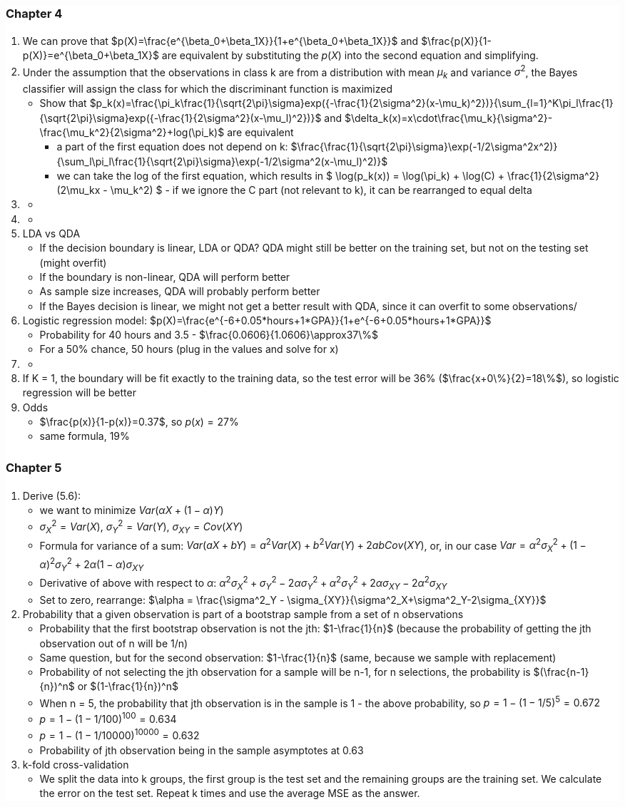 ### Chapter 4

1. We can prove that $p(X)=\frac{e^{\beta_0+\beta_1X}}{1+e^{\beta_0+\beta_1X}}$ and $\frac{p(X)}{1-p(X)}=e^{\beta_0+\beta_1X}$ are equivalent by substituting the $p(X)$ into the second equation and simplifying.
2. Under the assumption that the observations in class k are from a distribution with mean $\mu_k$ and variance $\sigma^2$, the Bayes classifier will assign the class for which the discriminant function is maximized
   - Show that $p_k(x)=\frac{\pi_k\frac{1}{\sqrt{2\pi}\sigma}exp({-\frac{1}{2\sigma^2}(x-\mu_k)^2})}{\sum_{l=1}^K\pi_l\frac{1}{\sqrt{2\pi}\sigma}exp({-\frac{1}{2\sigma^2}(x-\mu_l)^2})}$ and $\delta_k(x)=x\cdot\frac{\mu_k}{\sigma^2}-\frac{\mu_k^2}{2\sigma^2}+log(\pi_k)$ are equivalent
     - a part of the first equation does not depend on k: $\frac{\frac{1}{\sqrt{2\pi}\sigma}\exp(-1/2\sigma^2x^2)}{\sum_l\pi_l\frac{1}{\sqrt{2\pi}\sigma}\exp(-1/2\sigma^2(x-\mu_l)^2)}$
     - we can take the log of the first equation, which results in $ \log(p_k(x)) = \log(\pi_k) + \log(C) + \frac{1}{2\sigma^2}(2\mu_kx - \mu_k^2) $ - if we ignore the C part (not relevant to k), it can be rearranged to equal delta
3. -
4. -
5. LDA vs QDA
   - If the decision boundary is linear, LDA or QDA? QDA might still be better on the training set, but not on the testing set (might overfit)
   - If the boundary is non-linear, QDA will perform better
   - As sample size increases, QDA will probably perform better
   - If the Bayes decision is linear, we might not get a better result with QDA, since it can overfit to some observations/
6. Logistic regression model: $p(X)=\frac{e^{-6+0.05*hours+1*GPA}}{1+e^{-6+0.05*hours+1*GPA}}$
   - Probability for 40 hours and 3.5 - $\frac{0.0606}{1.0606}\approx37\%$
   - For a 50% chance, 50 hours (plug in the values and solve for x)
7. -
8. If K = 1, the boundary will be fit exactly to the training data, so the test error will be 36% ($\frac{x+0\%}{2}=18\%$), so logistic regression will be better
9. Odds
   - $\frac{p(x)}{1-p(x)}=0.37$, so $p(x)=27\%$
   - same formula, 19%

### Chapter 5

1. Derive (5.6): 
   - we want to minimize $Var(\alpha X+(1-\alpha)Y)$
   - $\sigma^2_X=Var(X)$, $\sigma^2_Y=Var(Y)$, $\sigma_{XY}=Cov(XY)$
   - Formula for variance of a sum: $Var(aX+bY)=a^2Var(X)+b^2Var(Y)+2abCov(XY)$, or, in our case $Var= \alpha^2\sigma^2_X+(1-\alpha)^2\sigma_Y^2+2\alpha(1-\alpha)\sigma_{XY}$
   - Derivative of above with respect to $\alpha$: $\alpha^2\sigma^2_X+\sigma_Y^2-2\alpha\sigma^2_Y + \alpha^2\sigma^2_Y+2\alpha\sigma_{XY}-2\alpha^2\sigma_{XY}$
   - Set to zero, rearrange: $\alpha = \frac{\sigma^2_Y - \sigma_{XY}}{\sigma^2_X+\sigma^2_Y-2\sigma_{XY}}$
2. Probability that a given observation is part of a bootstrap sample from a set of n observations
   - Probability that the first bootstrap observation is not the jth: $1-\frac{1}{n}$ (because the probability of getting the jth observation out of n will be 1/n)
   - Same question, but for the second observation: $1-\frac{1}{n}$ (same, because we sample with replacement)
   - Probability of not selecting the jth observation for a sample will be n-1, for n selections, the probability is $(\frac{n-1}{n})^n$ or $(1-\frac{1}{n})^n$
   - When n = 5, the probability that jth observation is in the sample is 1 - the above probability, so $p = 1 - (1-1/5)^5 = 0.672$
   - $p = 1 - (1-1/100)^{100} = 0.634$
   - $p = 1 - (1-1/10000)^{10000} = 0.632$
   - Probability of jth observation being in the sample asymptotes at 0.63
3. k-fold cross-validation
   - We split the data into k groups, the first group is the test set and the remaining groups are the training set. We calculate the error on the test set. Repeat k times and use the average MSE as the answer.